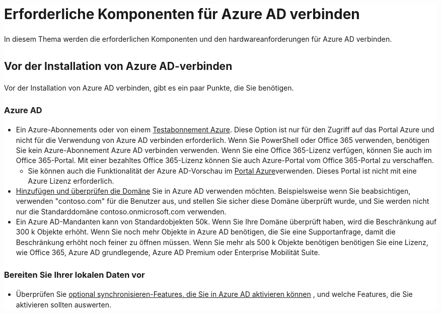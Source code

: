 <properties
   pageTitle="Azure AD-verbinden: Voraussetzungen und Hardware | Microsoft Azure"
   description="In diesem Thema werden die erforderlichen Komponenten und den hardwareanforderungen für Azure AD-verbinden"
   services="active-directory"
   documentationCenter=""
   authors="andkjell"
   manager="femila"
   editor=""/>

<tags
   ms.service="active-directory"
   ms.workload="identity"
   ms.tgt_pltfrm="na"
   ms.devlang="na"
   ms.topic="article"
   ms.date="10/12/2016"
   ms.author="billmath"/>

# <a name="prerequisites-for-azure-ad-connect"></a>Erforderliche Komponenten für Azure AD verbinden
In diesem Thema werden die erforderlichen Komponenten und den hardwareanforderungen für Azure AD verbinden.

## <a name="before-you-install-azure-ad-connect"></a>Vor der Installation von Azure AD-verbinden
Vor der Installation von Azure AD verbinden, gibt es ein paar Punkte, die Sie benötigen.

### <a name="azure-ad"></a>Azure AD
- Ein Azure-Abonnements oder von einem [Testabonnement Azure](https://azure.microsoft.com/pricing/free-trial/). Diese Option ist nur für den Zugriff auf das Portal Azure und nicht für die Verwendung von Azure AD verbinden erforderlich. Wenn Sie PowerShell oder Office 365 verwenden, benötigen Sie kein Azure-Abonnement Azure AD verbinden verwenden. Wenn Sie eine Office 365-Lizenz verfügen, können Sie auch im Office 365-Portal. Mit einer bezahltes Office 365-Lizenz können Sie auch Azure-Portal vom Office 365-Portal zu verschaffen.
    - Sie können auch die Funktionalität der Azure AD-Vorschau im [Portal Azure](https://portal.azure.com)verwenden. Dieses Portal ist nicht mit eine Azure Lizenz erforderlich.
- [Hinzufügen und überprüfen die Domäne](active-directory-add-domain.md) Sie in Azure AD verwenden möchten. Beispielsweise wenn Sie beabsichtigen, verwenden "contoso.com" für die Benutzer aus, und stellen Sie sicher diese Domäne überprüft wurde, und Sie werden nicht nur die Standarddomäne contoso.onmicrosoft.com verwenden.
- Ein Azure AD-Mandanten kann von Standardobjekten 50k. Wenn Sie Ihre Domäne überprüft haben, wird die Beschränkung auf 300 k Objekte erhöht. Wenn Sie noch mehr Objekte in Azure AD benötigen, die Sie eine Supportanfrage, damit die Beschränkung erhöht noch feiner zu öffnen müssen. Wenn Sie mehr als 500 k Objekte benötigen benötigen Sie eine Lizenz, wie Office 365, Azure AD grundlegende, Azure AD Premium oder Enterprise Mobilität Suite.

### <a name="prepare-your-on-premises-data"></a>Bereiten Sie Ihrer lokalen Daten vor
- Überprüfen Sie [optional synchronisieren-Features, die Sie in Azure AD aktivieren können](active-directory-aadconnectsyncservice-features.md) , und welche Features, die Sie aktivieren sollten auswerten.
